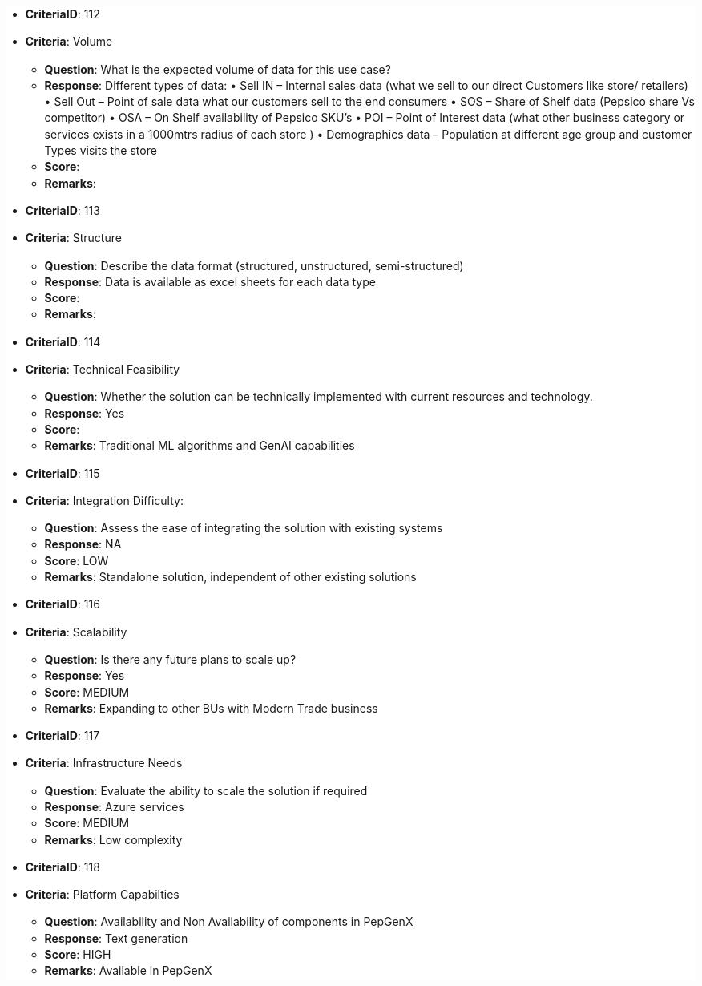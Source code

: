 - **CriteriaID**: 112
- **Criteria**: Volume
  - **Question**: What is the expected volume of data for this use case?
  - **Response**: Different types of data:
•	Sell IN – Internal sales data (what we sell to our direct Customers like store/ retailers)
•	Sell Out – Point of sale data what our customers sell to the end consumers
•	SOS – Share of Shelf data (Pepsico share Vs competitor)
•	OSA – On Shelf availability of Pepsico SKU’s
•	POI – Point of Interest data (what other business category or services exists in a 1000mtrs radius of each store )
•	Demographics data – Population at different age group and customer Types visits the store
  - **Score**: 
  - **Remarks**: 

- **CriteriaID**: 113
- **Criteria**: Structure
  - **Question**: Describe the data format (structured, unstructured, semi-structured)
  - **Response**: Data is available as excel sheets for each data type
  - **Score**: 
  - **Remarks**: 

- **CriteriaID**: 114
- **Criteria**: Technical Feasibility
  - **Question**: Whether the solution can be technically implemented with current resources and technology.
  - **Response**: Yes
  - **Score**: 
  - **Remarks**: Traditional ML algorithms and GenAI capabilities

- **CriteriaID**: 115
- **Criteria**: Integration Difficulty:
  - **Question**: Assess the ease of integrating the solution with existing systems
  - **Response**: NA 
  - **Score**: LOW
  - **Remarks**: Standalone solution, independent of other existing solutions

- **CriteriaID**: 116
- **Criteria**: Scalability
  - **Question**: Is there any future plans to scale up?
  - **Response**: Yes
  - **Score**: MEDIUM
  - **Remarks**: Expanding to other BUs with Modern Trade business

- **CriteriaID**: 117
- **Criteria**: Infrastructure Needs
  - **Question**: Evaluate the ability to scale the solution if required
  - **Response**: Azure services
  - **Score**: MEDIUM
  - **Remarks**: Low complexity

- **CriteriaID**: 118
- **Criteria**: Platform Capabilties
  - **Question**: Availability and Non Availability of components in PepGenX
  - **Response**: Text generation 
  - **Score**: HIGH
  - **Remarks**: Available in PepGenX
